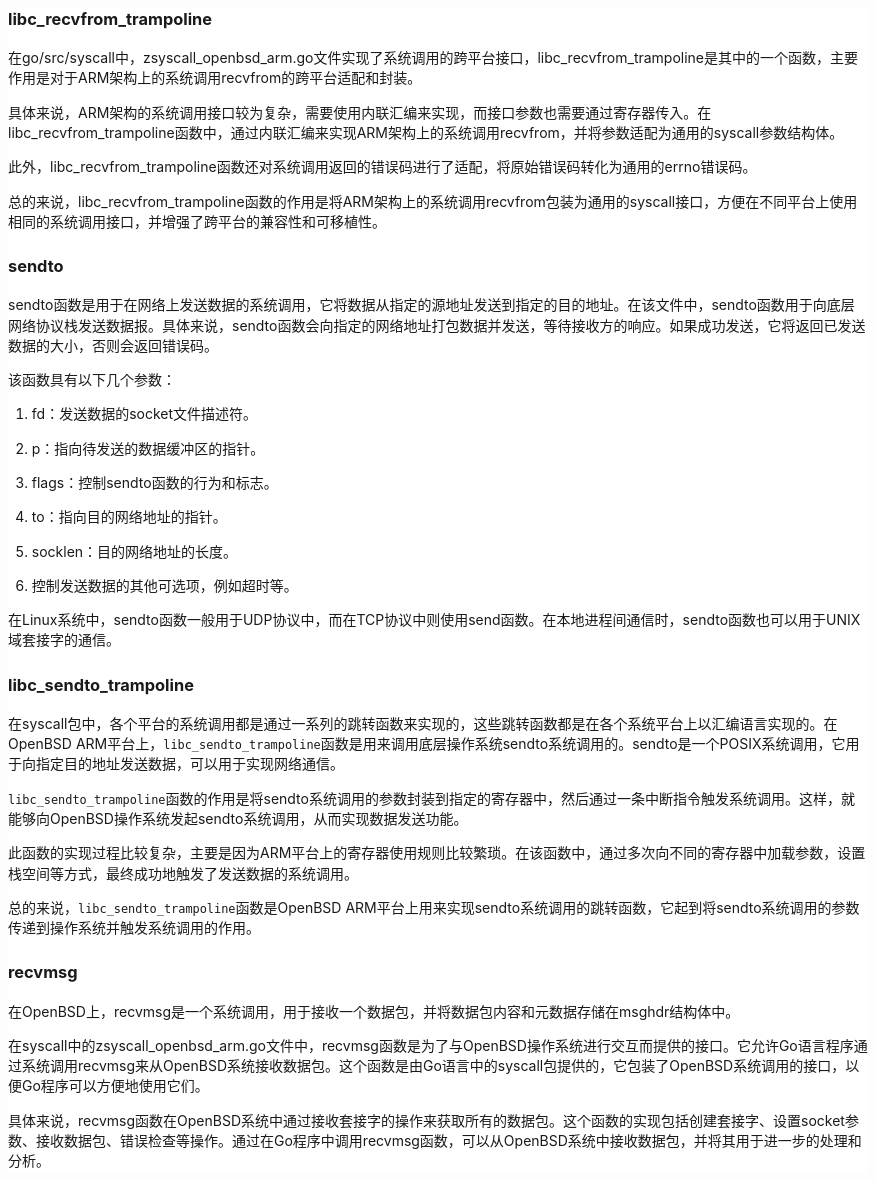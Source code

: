### libc_recvfrom_trampoline

在go/src/syscall中，zsyscall_openbsd_arm.go文件实现了系统调用的跨平台接口，libc_recvfrom_trampoline是其中的一个函数，主要作用是对于ARM架构上的系统调用recvfrom的跨平台适配和封装。

具体来说，ARM架构的系统调用接口较为复杂，需要使用内联汇编来实现，而接口参数也需要通过寄存器传入。在libc_recvfrom_trampoline函数中，通过内联汇编来实现ARM架构上的系统调用recvfrom，并将参数适配为通用的syscall参数结构体。

此外，libc_recvfrom_trampoline函数还对系统调用返回的错误码进行了适配，将原始错误码转化为通用的errno错误码。

总的来说，libc_recvfrom_trampoline函数的作用是将ARM架构上的系统调用recvfrom包装为通用的syscall接口，方便在不同平台上使用相同的系统调用接口，并增强了跨平台的兼容性和可移植性。



### sendto

sendto函数是用于在网络上发送数据的系统调用，它将数据从指定的源地址发送到指定的目的地址。在该文件中，sendto函数用于向底层网络协议栈发送数据报。具体来说，sendto函数会向指定的网络地址打包数据并发送，等待接收方的响应。如果成功发送，它将返回已发送数据的大小，否则会返回错误码。

该函数具有以下几个参数：

1. fd：发送数据的socket文件描述符。

2. p：指向待发送的数据缓冲区的指针。

3. flags：控制sendto函数的行为和标志。

4. to：指向目的网络地址的指针。

5. socklen：目的网络地址的长度。

6. 控制发送数据的其他可选项，例如超时等。

在Linux系统中，sendto函数一般用于UDP协议中，而在TCP协议中则使用send函数。在本地进程间通信时，sendto函数也可以用于UNIX域套接字的通信。



### libc_sendto_trampoline

在syscall包中，各个平台的系统调用都是通过一系列的跳转函数来实现的，这些跳转函数都是在各个系统平台上以汇编语言实现的。在OpenBSD ARM平台上，`libc_sendto_trampoline`函数是用来调用底层操作系统sendto系统调用的。sendto是一个POSIX系统调用，它用于向指定目的地址发送数据，可以用于实现网络通信。

`libc_sendto_trampoline`函数的作用是将sendto系统调用的参数封装到指定的寄存器中，然后通过一条中断指令触发系统调用。这样，就能够向OpenBSD操作系统发起sendto系统调用，从而实现数据发送功能。

此函数的实现过程比较复杂，主要是因为ARM平台上的寄存器使用规则比较繁琐。在该函数中，通过多次向不同的寄存器中加载参数，设置栈空间等方式，最终成功地触发了发送数据的系统调用。

总的来说，`libc_sendto_trampoline`函数是OpenBSD ARM平台上用来实现sendto系统调用的跳转函数，它起到将sendto系统调用的参数传递到操作系统并触发系统调用的作用。



### recvmsg

在OpenBSD上，recvmsg是一个系统调用，用于接收一个数据包，并将数据包内容和元数据存储在msghdr结构体中。

在syscall中的zsyscall_openbsd_arm.go文件中，recvmsg函数是为了与OpenBSD操作系统进行交互而提供的接口。它允许Go语言程序通过系统调用recvmsg来从OpenBSD系统接收数据包。这个函数是由Go语言中的syscall包提供的，它包装了OpenBSD系统调用的接口，以便Go程序可以方便地使用它们。

具体来说，recvmsg函数在OpenBSD系统中通过接收套接字的操作来获取所有的数据包。这个函数的实现包括创建套接字、设置socket参数、接收数据包、错误检查等操作。通过在Go程序中调用recvmsg函数，可以从OpenBSD系统中接收数据包，并将其用于进一步的处理和分析。
